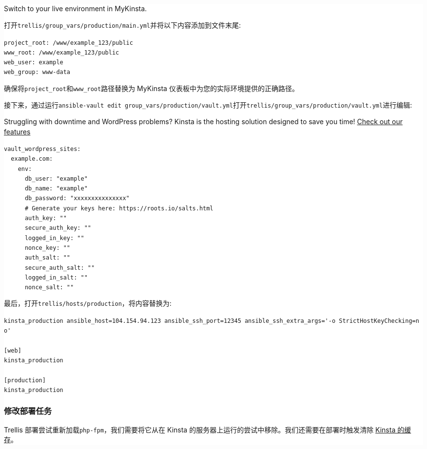 Switch to your live environment in MyKinsta.



打开`trellis/group_vars/production/main.yml`并将以下内容添加到文件末尾:

```
project_root: /www/example_123/public
www_root: /www/example_123/public
web_user: example
web_group: www-data
```

确保将`project_root`和`www_root`路径替换为 MyKinsta 仪表板中为您的实际环境提供的正确路径。

接下来，通过运行`ansible-vault edit group_vars/production/vault.yml`打开`trellis/group_vars/production/vault.yml`进行编辑:

Struggling with downtime and WordPress problems? Kinsta is the hosting solution designed to save you time! [Check out our features](https://kinsta.com/features/)

```
vault_wordpress_sites:
  example.com:
    env:
      db_user: "example"
      db_name: "example"
      db_password: "xxxxxxxxxxxxxxx"
      # Generate your keys here: https://roots.io/salts.html
      auth_key: ""
      secure_auth_key: ""
      logged_in_key: ""
      nonce_key: ""
      auth_salt: ""
      secure_auth_salt: ""
      logged_in_salt: ""
      nonce_salt: ""
```

最后，打开`trellis/hosts/production`，将内容替换为:

```
kinsta_production ansible_host=104.154.94.123 ansible_ssh_port=12345 ansible_ssh_extra_args='-o StrictHostKeyChecking=no'

[web]
kinsta_production

[production]
kinsta_production
```

### 修改部署任务

Trellis 部署尝试重新加载`php-fpm`，我们需要将它从在 Kinsta 的服务器上运行的尝试中移除。我们还需要在部署时触发清除 [Kinsta 的缓存](https://kinsta.com/blog/wordpress-cache/)。
